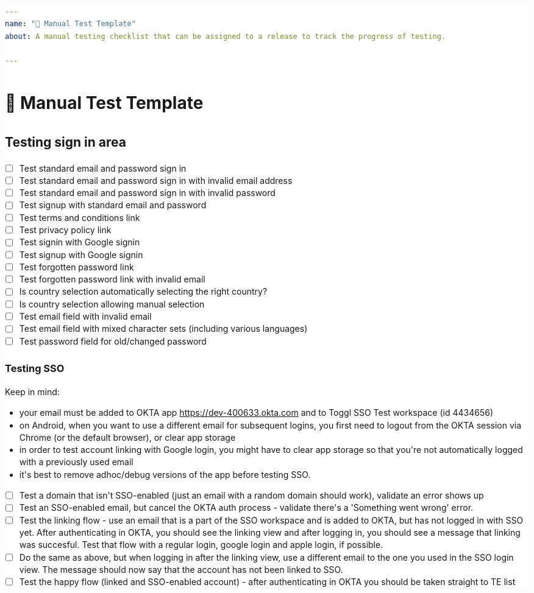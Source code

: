 ```yaml
---
name: "🐧 Manual Test Template"
about: A manual testing checklist that can be assigned to a release to track the progress of testing.

---
```


# 🐧 Manual Test Template

## Testing sign in area ##

- [ ] Test standard email and password sign in
- [ ] Test standard email and password sign in with invalid email address
- [ ] Test standard email and password sign in with invalid password
- [ ] Test signup with standard email and password
- [ ] Test terms and conditions link
- [ ] Test privacy policy link
- [ ] Test signin with Google signin
- [ ] Test signup with Google signin
- [ ] Test forgotten password link
- [ ] Test forgotten password link with invalid email
- [ ] Is country selection automatically selecting the right country?
- [ ] Is country selection allowing manual selection
- [ ] Test email field with invalid email
- [ ] Test email field with mixed character sets (including various languages)
- [ ] Test password field for old/changed password
### Testing SSO
Keep in mind:
- your email must be added to OKTA app https://dev-400633.okta.com and to Toggl SSO Test workspace (id 4434656)
- on Android, when you want to use a different email for subsequent logins, you first need to logout from the OKTA session via Chrome (or the default browser), or clear app storage
- in order to test account linking with Google login, you might have to clear app storage so that you're not automatically logged with a previously used email
- it's best to remove adhoc/debug versions of the app before testing SSO.


- [ ] Test a domain that isn't SSO-enabled (just an email with a random domain should work), validate an error shows up
- [ ] Test an SSO-enabled email, but cancel the OKTA auth process - validate there's a 'Something went wrong' error.
- [ ] Test the linking flow - use an email that is a part of the SSO workspace and is added to OKTA, but has not logged in with SSO yet. After authenticating in OKTA, you should see the linking view and after logging in, you should see a message that linking was succesful. Test that flow with a regular login, google login and apple login, if possible.
- [ ] Do the same as above, but when logging in after the linking view, use a different email to the one you used in the SSO login view. The message should now say that the account has not been linked to SSO.
- [ ] Test the happy flow (linked and SSO-enabled account) - after authenticating in OKTA you should be taken straight to TE list
